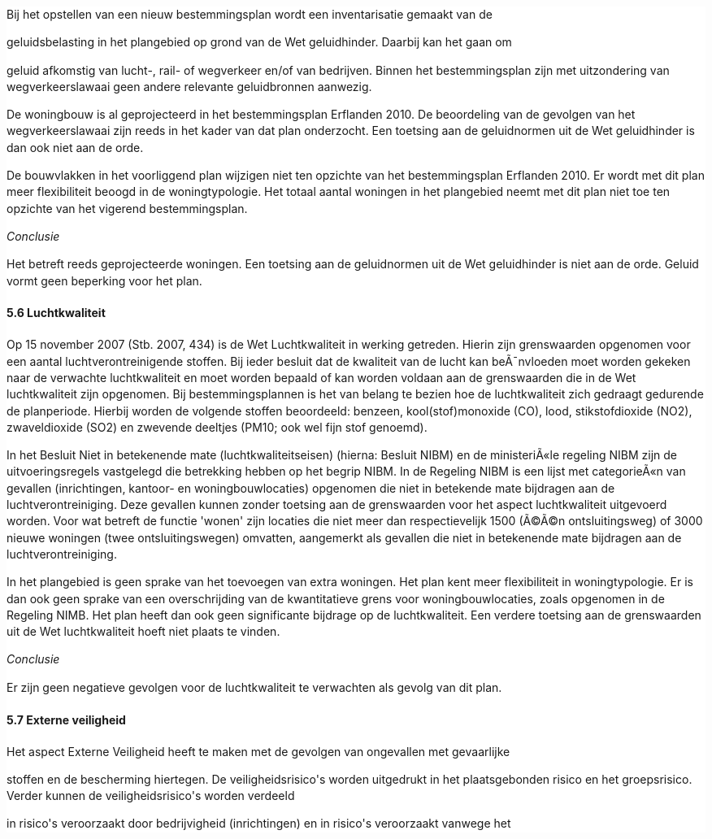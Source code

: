 Bij het opstellen van een nieuw bestemmingsplan wordt een inventarisatie gemaakt van de

geluidsbelasting in het plangebied op grond van de Wet geluidhinder. Daarbij kan het gaan om

geluid afkomstig van lucht\-, rail\- of wegverkeer en/of van bedrijven. Binnen het bestemmingsplan zijn met uitzondering van wegverkeerslawaai geen andere relevante geluidbronnen aanwezig.

De woningbouw is al geprojecteerd in het bestemmingsplan Erflanden 2010\. De beoordeling van de gevolgen van het wegverkeerslawaai zijn reeds in het kader van dat plan onderzocht. Een toetsing aan de geluidnormen uit de Wet geluidhinder is dan ook niet aan de orde.

De bouwvlakken in het voorliggend plan wijzigen niet ten opzichte van het bestemmingsplan Erflanden 2010\. Er wordt met dit plan meer flexibiliteit beoogd in de woningtypologie. Het totaal aantal woningen in het plangebied neemt met dit plan niet toe ten opzichte van het vigerend bestemmingsplan.

*Conclusie*

Het betreft reeds geprojecteerde woningen. Een toetsing aan de geluidnormen uit de Wet geluidhinder is niet aan de orde. Geluid vormt geen beperking voor het plan.

#### 5\.6 Luchtkwaliteit

Op 15 november 2007 (Stb. 2007, 434\) is de Wet Luchtkwaliteit in werking getreden. Hierin zijn grenswaarden opgenomen voor een aantal luchtverontreinigende stoffen. Bij ieder besluit dat de kwaliteit van de lucht kan beÃ¯nvloeden moet worden gekeken naar de verwachte luchtkwaliteit en moet worden bepaald of kan worden voldaan aan de grenswaarden die in de Wet luchtkwaliteit zijn opgenomen. Bij bestemmingsplannen is het van belang te bezien hoe de luchtkwaliteit zich gedraagt gedurende de planperiode. Hierbij worden de volgende stoffen beoordeeld: benzeen, kool(stof)monoxide (CO), lood, stikstofdioxide (NO2), zwaveldioxide (SO2) en zwevende deeltjes (PM10; ook wel fijn stof genoemd).

In het Besluit Niet in betekenende mate (luchtkwaliteitseisen) (hierna: Besluit NIBM) en de ministeriÃ«le regeling NIBM zijn de uitvoeringsregels vastgelegd die betrekking hebben op het begrip NIBM. In de Regeling NIBM is een lijst met categorieÃ«n van gevallen (inrichtingen, kantoor\- en woningbouwlocaties) opgenomen die niet in betekende mate bijdragen aan de luchtverontreiniging. Deze gevallen kunnen zonder toetsing aan de grenswaarden voor het aspect luchtkwaliteit uitgevoerd worden. Voor wat betreft de functie 'wonen' zijn locaties die niet meer dan respectievelijk 1500 (Ã©Ã©n ontsluitingsweg) of 3000 nieuwe woningen (twee ontsluitingswegen) omvatten, aangemerkt als gevallen die niet in betekenende mate bijdragen aan de luchtverontreiniging.

In het plangebied is geen sprake van het toevoegen van extra woningen. Het plan kent meer flexibiliteit in woningtypologie. Er is dan ook geen sprake van een overschrijding van de kwantitatieve grens voor woningbouwlocaties, zoals opgenomen in de Regeling NIMB. Het plan heeft dan ook geen significante bijdrage op de luchtkwaliteit. Een verdere toetsing aan de grenswaarden uit de Wet luchtkwaliteit hoeft niet plaats te vinden.

*Conclusie*

Er zijn geen negatieve gevolgen voor de luchtkwaliteit te verwachten als gevolg van dit plan.

#### 5\.7 Externe veiligheid

Het aspect Externe Veiligheid heeft te maken met de gevolgen van ongevallen met gevaarlijke

stoffen en de bescherming hiertegen. De veiligheidsrisico's worden uitgedrukt in het plaatsgebonden risico en het groepsrisico. Verder kunnen de veiligheidsrisico's worden verdeeld

in risico's veroorzaakt door bedrijvigheid (inrichtingen) en in risico's veroorzaakt vanwege het
